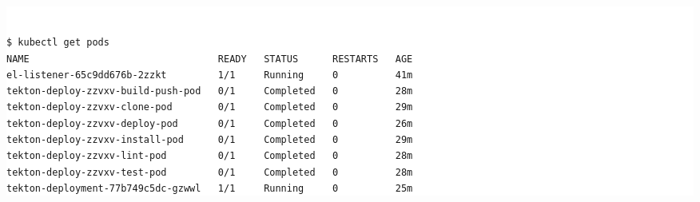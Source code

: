 <br/>

```
$ kubectl get pods
NAME                                 READY   STATUS      RESTARTS   AGE
el-listener-65c9dd676b-2zzkt         1/1     Running     0          41m
tekton-deploy-zzvxv-build-push-pod   0/1     Completed   0          28m
tekton-deploy-zzvxv-clone-pod        0/1     Completed   0          29m
tekton-deploy-zzvxv-deploy-pod       0/1     Completed   0          26m
tekton-deploy-zzvxv-install-pod      0/1     Completed   0          29m
tekton-deploy-zzvxv-lint-pod         0/1     Completed   0          28m
tekton-deploy-zzvxv-test-pod         0/1     Completed   0          28m
tekton-deployment-77b749c5dc-gzwwl   1/1     Running     0          25m
```

